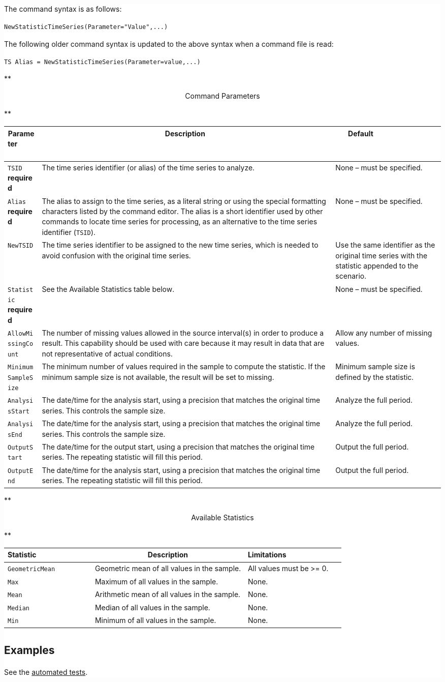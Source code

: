 The command syntax is as follows:

```text
NewStatisticTimeSeries(Parameter="Value",...)
```
The following older command syntax is updated to the above syntax when a command file is read:

```
TS Alias = NewStatisticTimeSeries(Parameter=value,...)
```

**<p style="text-align: center;">
Command Parameters
</p>**

|**Parameter**&nbsp;&nbsp;&nbsp;&nbsp;&nbsp;&nbsp;&nbsp;&nbsp;&nbsp;&nbsp;&nbsp;&nbsp;&nbsp;&nbsp;&nbsp;&nbsp;&nbsp;&nbsp;&nbsp;|**Description**|**Default**&nbsp;&nbsp;&nbsp;&nbsp;&nbsp;&nbsp;&nbsp;&nbsp;&nbsp;&nbsp;&nbsp;&nbsp;&nbsp;&nbsp;&nbsp;&nbsp;&nbsp;&nbsp;&nbsp;&nbsp;&nbsp;&nbsp;&nbsp;&nbsp;&nbsp;&nbsp;&nbsp;|
|--------------|-----------------|-----------------|
|`TSID`<br>**required**|The time series identifier (or alias) of the time series to analyze.|None – must be specified.|
|`Alias`<br>**required**|The alias to assign to the time series, as a literal string or using the special formatting characters listed by the command editor.  The alias is a short identifier used by other commands to locate time series for processing, as an alternative to the time series identifier (`TSID`).|None – must be specified.|
|`NewTSID`|The time series identifier to be assigned to the new time series, which is needed to avoid confusion with the original time series.|Use the same identifier as the original time series with the statistic appended to the scenario.|
|`Statistic`<br>**required**|See the Available Statistics table below.|None – must be specified.|
|`AllowMissingCount`|The number of missing values allowed in the source interval(s) in order to produce a result.  This capability should be used with care because it may result in data that are not representative of actual conditions.|Allow any number of missing values.|
|`MinimumSampleSize`|The minimum number of values required in the sample to compute the statistic.  If the minimum sample size is not available, the result will be set to missing.|Minimum sample size is defined by the statistic.|
|`AnalysisStart`|The date/time for the analysis start, using a precision that matches the original time series.  This controls the sample size.|Analyze the full period.|
|`AnalysisEnd`|The date/time for the analysis start, using a precision that matches the original time series.    This controls the sample size.|Analyze the full period.|
|`OutputStart`|The date/time for the output start, using a precision that matches the original time series.  The repeating statistic will fill this period.|Output the full period.|
|`OutputEnd`|The date/time for the analysis start, using a precision that matches the original time series.  The repeating statistic will fill this period.|Output the full period.|

**<p style="text-align: center;">
Available Statistics
</p>**

|**Statistic**&nbsp;&nbsp;&nbsp;&nbsp;&nbsp;&nbsp;&nbsp;&nbsp;&nbsp;&nbsp;&nbsp;&nbsp;&nbsp;&nbsp;&nbsp;&nbsp;&nbsp;&nbsp;&nbsp;&nbsp;&nbsp;&nbsp;&nbsp;&nbsp;&nbsp;&nbsp;&nbsp;|**Description**|**Limitations**&nbsp;&nbsp;&nbsp;&nbsp;&nbsp;&nbsp;&nbsp;&nbsp;&nbsp;&nbsp;&nbsp;&nbsp;&nbsp;&nbsp;&nbsp;&nbsp;&nbsp;&nbsp;&nbsp;&nbsp;&nbsp;&nbsp;&nbsp;&nbsp;&nbsp;&nbsp;&nbsp;|
|--------------|-----------------|-----------------|
|`GeometricMean`|Geometric mean of all values in the sample.|All values must be >= 0.|
|`Max`|Maximum of all values in the sample.|None.|
|`Mean`|Arithmetic mean of all values in the sample.|None.|
|`Median`|Median of all values in the sample.|None.|
|`Min`|Minimum of all values in the sample.|None.|

## Examples ##

See the [automated tests](https://github.com/OpenCDSS/cdss-app-tstool-test/tree/master/test/commands/NewStatisticTimeSeries).
